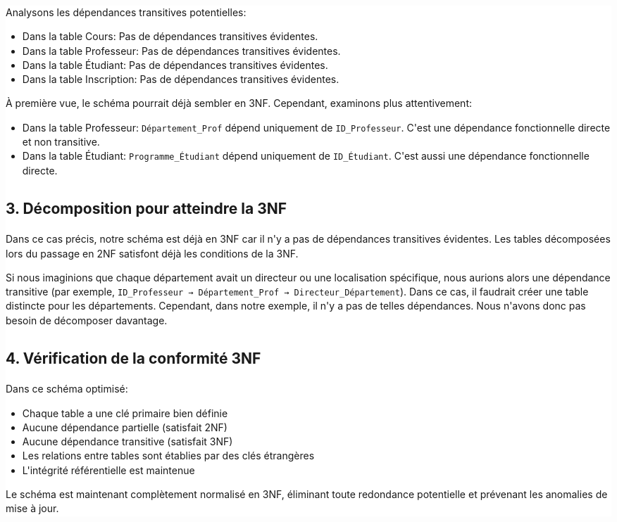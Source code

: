 Analysons les dépendances transitives potentielles:

- Dans la table Cours: Pas de dépendances transitives évidentes.
- Dans la table Professeur: Pas de dépendances transitives évidentes.
- Dans la table Étudiant: Pas de dépendances transitives évidentes.
- Dans la table Inscription: Pas de dépendances transitives évidentes.

À première vue, le schéma pourrait déjà sembler en 3NF. Cependant, examinons plus attentivement:

- Dans la table Professeur: `Département_Prof` dépend uniquement de `ID_Professeur`. C'est une dépendance fonctionnelle directe et non transitive.
- Dans la table Étudiant: `Programme_Étudiant` dépend uniquement de `ID_Étudiant`. C'est aussi une dépendance fonctionnelle directe.

## 3. Décomposition pour atteindre la 3NF

Dans ce cas précis, notre schéma est déjà en 3NF car il n'y a pas de dépendances transitives évidentes. Les tables décomposées lors du passage en 2NF satisfont déjà les conditions de la 3NF.

Si nous imaginions que chaque département avait un directeur ou une localisation spécifique, nous aurions alors une dépendance transitive (par exemple, `ID_Professeur → Département_Prof → Directeur_Département`). Dans ce cas, il faudrait créer une table distincte pour les départements.
Cependant, dans notre exemple, il n'y a pas de telles dépendances.
Nous n'avons donc pas besoin de décomposer davantage.

## 4. Vérification de la conformité 3NF

Dans ce schéma optimisé:
- Chaque table a une clé primaire bien définie
- Aucune dépendance partielle (satisfait 2NF)
- Aucune dépendance transitive (satisfait 3NF)
- Les relations entre tables sont établies par des clés étrangères
- L'intégrité référentielle est maintenue

Le schéma est maintenant complètement normalisé en 3NF, éliminant toute redondance potentielle et prévenant les anomalies de mise à jour.
